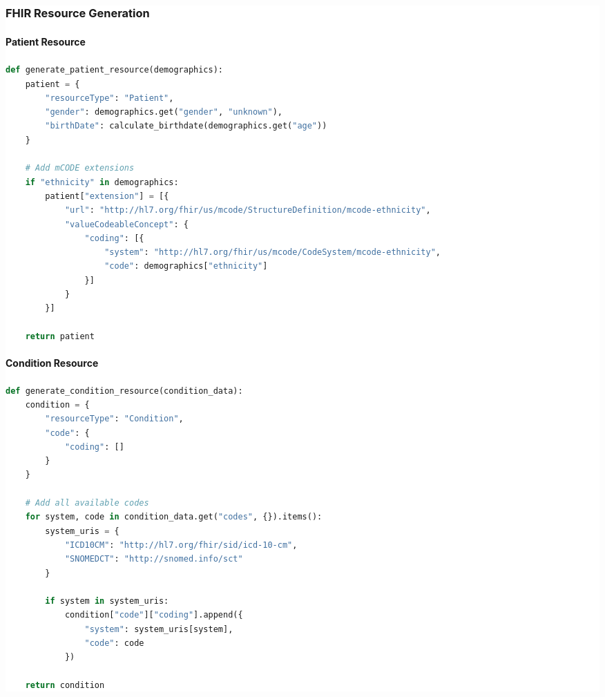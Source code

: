 ### FHIR Resource Generation

#### Patient Resource
```python
def generate_patient_resource(demographics):
    patient = {
        "resourceType": "Patient",
        "gender": demographics.get("gender", "unknown"),
        "birthDate": calculate_birthdate(demographics.get("age"))
    }
    
    # Add mCODE extensions
    if "ethnicity" in demographics:
        patient["extension"] = [{
            "url": "http://hl7.org/fhir/us/mcode/StructureDefinition/mcode-ethnicity",
            "valueCodeableConcept": {
                "coding": [{
                    "system": "http://hl7.org/fhir/us/mcode/CodeSystem/mcode-ethnicity",
                    "code": demographics["ethnicity"]
                }]
            }
        }]
    
    return patient
```

#### Condition Resource
```python
def generate_condition_resource(condition_data):
    condition = {
        "resourceType": "Condition",
        "code": {
            "coding": []
        }
    }
    
    # Add all available codes
    for system, code in condition_data.get("codes", {}).items():
        system_uris = {
            "ICD10CM": "http://hl7.org/fhir/sid/icd-10-cm",
            "SNOMEDCT": "http://snomed.info/sct"
        }
        
        if system in system_uris:
            condition["code"]["coding"].append({
                "system": system_uris[system],
                "code": code
            })
    
    return condition
```
